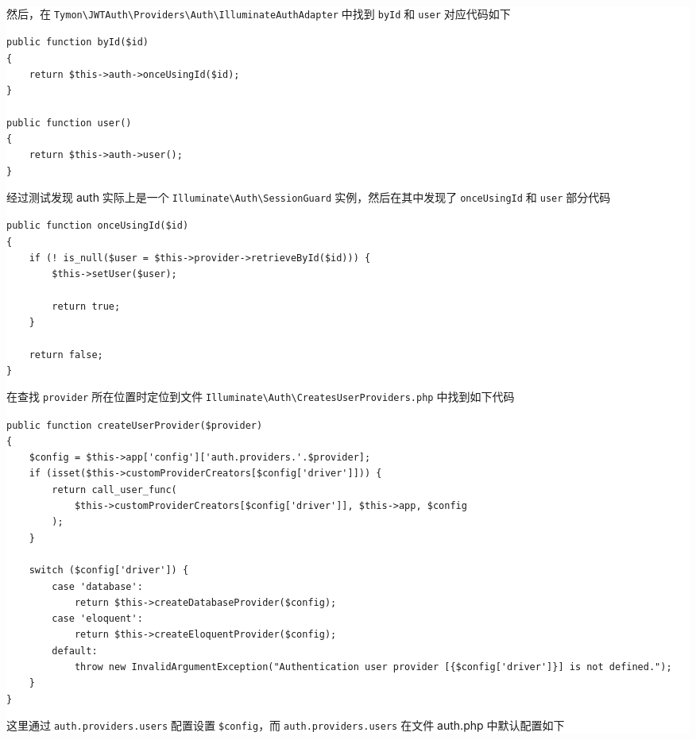 然后，在 `Tymon\JWTAuth\Providers\Auth\IlluminateAuthAdapter` 中找到 `byId` 和 `user` 对应代码如下

```
public function byId($id)
{
    return $this->auth->onceUsingId($id);
}

public function user()
{
    return $this->auth->user();
}
```

经过测试发现 auth 实际上是一个 `Illuminate\Auth\SessionGuard` 实例，然后在其中发现了 `onceUsingId` 和 `user` 部分代码

```
public function onceUsingId($id)
{
    if (! is_null($user = $this->provider->retrieveById($id))) {
        $this->setUser($user);

        return true;
    }

    return false;
}
```

在查找 `provider` 所在位置时定位到文件 `Illuminate\Auth\CreatesUserProviders.php` 中找到如下代码

```
public function createUserProvider($provider)
{
    $config = $this->app['config']['auth.providers.'.$provider];
    if (isset($this->customProviderCreators[$config['driver']])) {
        return call_user_func(
            $this->customProviderCreators[$config['driver']], $this->app, $config
        );
    }

    switch ($config['driver']) {
        case 'database':
            return $this->createDatabaseProvider($config);
        case 'eloquent':
            return $this->createEloquentProvider($config);
        default:
            throw new InvalidArgumentException("Authentication user provider [{$config['driver']}] is not defined.");
    }
}
```

这里通过 `auth.providers.users` 配置设置 `$config`，而 `auth.providers.users` 在文件 auth.php 中默认配置如下
